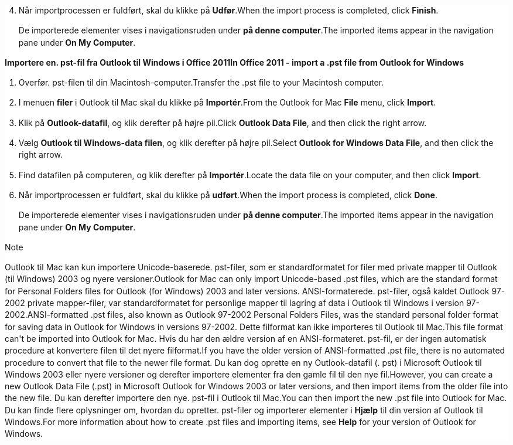4. <span data-ttu-id="45901-108">Når importprocessen er fuldført, skal du klikke på **Udfør**.</span><span class="sxs-lookup"><span data-stu-id="45901-108">When the import process is completed, click **Finish**.</span></span>

   <span data-ttu-id="45901-109">De importerede elementer vises i navigationsruden under **på denne computer**.</span><span class="sxs-lookup"><span data-stu-id="45901-109">The imported items appear in the navigation pane under **On My Computer**.</span></span>


<span data-ttu-id="45901-110">**Importere en. pst-fil fra Outlook til Windows i Office 2011**</span><span class="sxs-lookup"><span data-stu-id="45901-110">**In Office 2011 - import a .pst file from Outlook for Windows**</span></span>

1. <span data-ttu-id="45901-111">Overfør. pst-filen til din Macintosh-computer.</span><span class="sxs-lookup"><span data-stu-id="45901-111">Transfer the .pst file to your Macintosh computer.</span></span>

2. <span data-ttu-id="45901-112">I menuen **filer** i Outlook til Mac skal du klikke på **Importér**.</span><span class="sxs-lookup"><span data-stu-id="45901-112">From the Outlook for Mac **File** menu, click **Import**.</span></span>

3. <span data-ttu-id="45901-113">Klik på **Outlook-datafil**, og klik derefter på højre pil.</span><span class="sxs-lookup"><span data-stu-id="45901-113">Click **Outlook Data File**, and then click the right arrow.</span></span>

4. <span data-ttu-id="45901-114">Vælg **Outlook til Windows-data filen**, og klik derefter på højre pil.</span><span class="sxs-lookup"><span data-stu-id="45901-114">Select **Outlook for Windows Data File**, and then click the right arrow.</span></span>

5. <span data-ttu-id="45901-115">Find datafilen på computeren, og klik derefter på **Importér**.</span><span class="sxs-lookup"><span data-stu-id="45901-115">Locate the data file on your computer, and then click **Import**.</span></span>

6. <span data-ttu-id="45901-116">Når importprocessen er fuldført, skal du klikke på **udført**.</span><span class="sxs-lookup"><span data-stu-id="45901-116">When the import process is completed, click **Done**.</span></span>

   <span data-ttu-id="45901-117">De importerede elementer vises i navigationsruden under **på denne computer**.</span><span class="sxs-lookup"><span data-stu-id="45901-117">The imported items appear in the navigation pane under **On My Computer**.</span></span>

> [!NOTE]
> <span data-ttu-id="45901-118">Outlook til Mac kan kun importere Unicode-baserede. pst-filer, som er standardformatet for filer med private mapper til Outlook (til Windows) 2003 og nyere versioner.</span><span class="sxs-lookup"><span data-stu-id="45901-118">Outlook for Mac can only import Unicode-based .pst files, which are the standard format for Personal Folders files for Outlook (for Windows) 2003 and later versions.</span></span> <span data-ttu-id="45901-119">ANSI-formaterede. pst-filer, også kaldet Outlook 97-2002 private mapper-filer, var standardformatet for personlige mapper til lagring af data i Outlook til Windows i version 97-2002.</span><span class="sxs-lookup"><span data-stu-id="45901-119">ANSI-formatted .pst files, also known as Outlook 97-2002 Personal Folders Files, was the standard personal folder format for saving data in Outlook for Windows in versions 97-2002.</span></span> <span data-ttu-id="45901-120">Dette filformat kan ikke importeres til Outlook til Mac.</span><span class="sxs-lookup"><span data-stu-id="45901-120">This file format can't be imported into Outlook for Mac.</span></span> <span data-ttu-id="45901-121">Hvis du har den ældre version af en ANSI-formateret. pst-fil, er der ingen automatisk procedure at konvertere filen til det nyere filformat.</span><span class="sxs-lookup"><span data-stu-id="45901-121">If you have the older version of ANSI-formatted .pst file, there is no automated procedure to convert that file to the newer file format.</span></span> <span data-ttu-id="45901-122">Du kan dog oprette en ny Outlook-datafil (. pst) i Microsoft Outlook til Windows 2003 eller nyere versioner og derefter importere elementer fra den gamle fil til den nye fil.</span><span class="sxs-lookup"><span data-stu-id="45901-122">However, you can create a new Outlook Data File (.pst) in Microsoft Outlook for Windows 2003 or later versions, and then import items from the older file into the new file.</span></span> <span data-ttu-id="45901-123">Du kan derefter importere den nye. pst-fil i Outlook til Mac.</span><span class="sxs-lookup"><span data-stu-id="45901-123">You can then import the new .pst file into Outlook for Mac.</span></span> <span data-ttu-id="45901-124">Du kan finde flere oplysninger om, hvordan du opretter. pst-filer og importerer elementer i **Hjælp** til din version af Outlook til Windows.</span><span class="sxs-lookup"><span data-stu-id="45901-124">For more information about how to create .pst files and importing items, see **Help** for your version of Outlook for Windows.</span></span>
